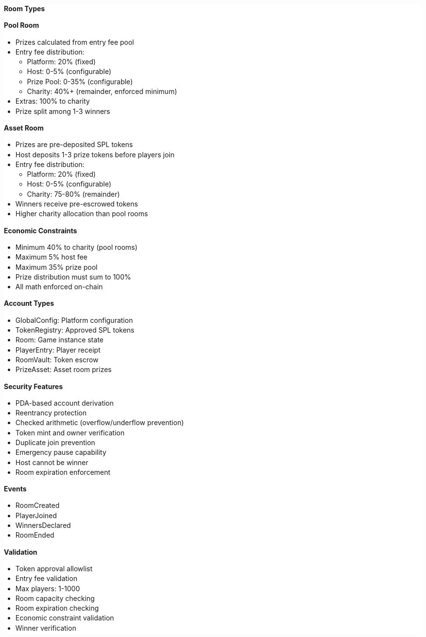 **Room Types**

**Pool Room**
- Prizes calculated from entry fee pool
- Entry fee distribution:
  - Platform: 20% (fixed)
  - Host: 0-5% (configurable)
  - Prize Pool: 0-35% (configurable)
  - Charity: 40%+ (remainder, enforced minimum)
- Extras: 100% to charity
- Prize split among 1-3 winners

**Asset Room**
- Prizes are pre-deposited SPL tokens
- Host deposits 1-3 prize tokens before players join
- Entry fee distribution:
  - Platform: 20% (fixed)
  - Host: 0-5% (configurable)
  - Charity: 75-80% (remainder)
- Winners receive pre-escrowed tokens
- Higher charity allocation than pool rooms

**Economic Constraints**
- Minimum 40% to charity (pool rooms)
- Maximum 5% host fee
- Maximum 35% prize pool
- Prize distribution must sum to 100%
- All math enforced on-chain

**Account Types**
- GlobalConfig: Platform configuration
- TokenRegistry: Approved SPL tokens
- Room: Game instance state
- PlayerEntry: Player receipt
- RoomVault: Token escrow
- PrizeAsset: Asset room prizes

**Security Features**
- PDA-based account derivation
- Reentrancy protection
- Checked arithmetic (overflow/underflow prevention)
- Token mint and owner verification
- Duplicate join prevention
- Emergency pause capability
- Host cannot be winner
- Room expiration enforcement

**Events**
- RoomCreated
- PlayerJoined
- WinnersDeclared
- RoomEnded

**Validation**
- Token approval allowlist
- Entry fee validation
- Max players: 1-1000
- Room capacity checking
- Room expiration checking
- Economic constraint validation
- Winner verification
